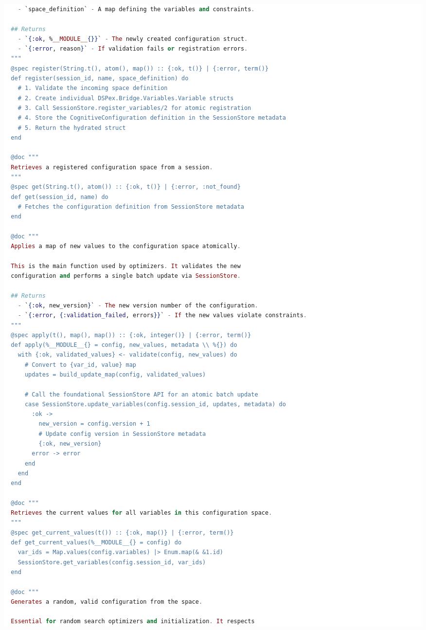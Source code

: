 ```elixir
    - `space_definition` - A map defining the variables and constraints.

  ## Returns
    - `{:ok, %__MODULE__{}}` - The newly created configuration struct.
    - `{:error, reason}` - If validation fails or registration errors.
  """
  @spec register(String.t(), atom(), map()) :: {:ok, t()} | {:error, term()}
  def register(session_id, name, space_definition) do
    # 1. Validate the incoming space definition
    # 2. Create individual DSPex.Bridge.Variables.Variable structs
    # 3. Call SessionStore.register_variables/2 for atomic registration
    # 4. Store the CognitiveConfiguration definition in the SessionStore metadata
    # 5. Return the hydrated struct
  end

  @doc """
  Retrieves a registered configuration space from a session.
  """
  @spec get(String.t(), atom()) :: {:ok, t()} | {:error, :not_found}
  def get(session_id, name) do
    # Fetches the configuration definition from SessionStore metadata
  end

  @doc """
  Applies a map of new values to the configuration space atomically.

  This is the main function used by optimizers. It validates the new
  configuration and performs a single batch update via SessionStore.

  ## Returns
    - `{:ok, new_version}` - The new version number of the configuration.
    - `{:error, {:validation_failed, errors}}` - If the new values violate constraints.
  """
  @spec apply(t(), map(), map()) :: {:ok, integer()} | {:error, term()}
  def apply(%__MODULE__{} = config, new_values, metadata \\ %{}) do
    with {:ok, validated_values} <- validate(config, new_values) do
      # Convert to {var_id, value} map
      updates = build_update_map(config, validated_values)
      
      # Call the foundational SessionStore API for an atomic batch update
      case SessionStore.update_variables(config.session_id, updates, metadata) do
        :ok ->
          new_version = config.version + 1
          # Update config version in SessionStore metadata
          {:ok, new_version}
        error -> error
      end
    end
  end

  @doc """
  Retrieves the current values for all variables in this configuration space.
  """
  @spec get_current_values(t()) :: {:ok, map()} | {:error, term()}
  def get_current_values(%__MODULE__{} = config) do
    var_ids = Map.values(config.variables) |> Enum.map(& &1.id)
    SessionStore.get_variables(config.session_id, var_ids)
  end

  @doc """
  Generates a random, valid configuration from the space.

  Essential for random search optimizers and initialization. It respects
```